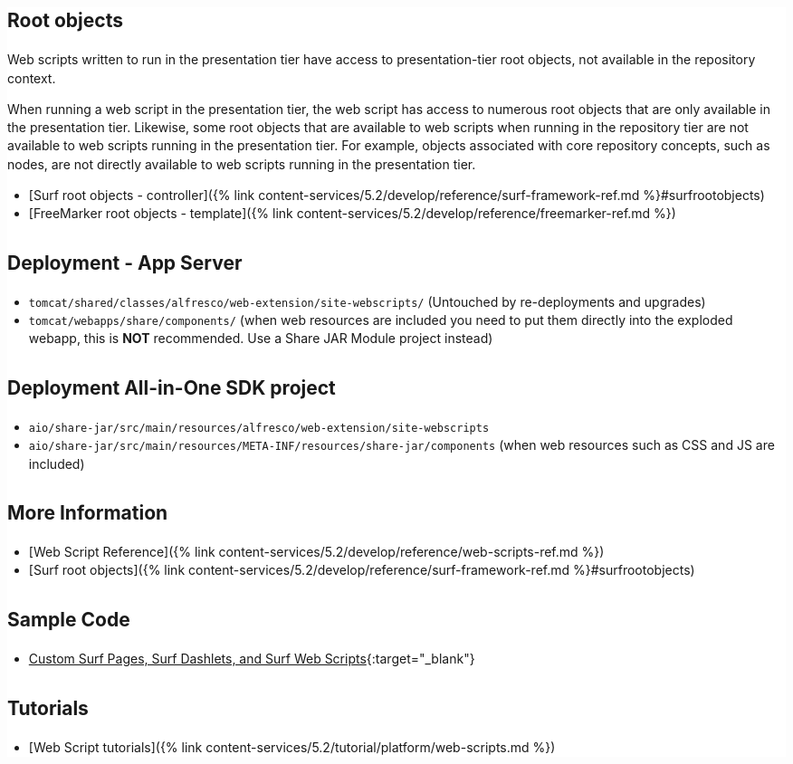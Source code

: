 ## Root objects

Web scripts written to run in the presentation tier have access to presentation-tier root objects, not available in 
the repository context.

When running a web script in the presentation tier, the web script has access to numerous root objects that are only 
available in the presentation tier. Likewise, some root objects that are available to web scripts when running in the 
repository tier are not available to web scripts running in the presentation tier. For example, objects associated with 
core repository concepts, such as nodes, are not directly available to web scripts running in the presentation tier.

* [Surf root objects - controller]({% link content-services/5.2/develop/reference/surf-framework-ref.md %}#surfrootobjects) 
* [FreeMarker root objects - template]({% link content-services/5.2/develop/reference/freemarker-ref.md %})

## Deployment - App Server

* `tomcat/shared/classes/alfresco/web-extension/site-webscripts/` (Untouched by re-deployments and upgrades)
* `tomcat/webapps/share/components/` (when web resources are included you need to put them directly into the exploded webapp, this is **NOT** recommended. Use a Share JAR Module project instead)

## Deployment All-in-One SDK project

* `aio/share-jar/src/main/resources/alfresco/web-extension/site-webscripts`
* `aio/share-jar/src/main/resources/META-INF/resources/share-jar/components` (when web resources such as CSS and JS are included)

## More Information

* [Web Script Reference]({% link content-services/5.2/develop/reference/web-scripts-ref.md %})
* [Surf root objects]({% link content-services/5.2/develop/reference/surf-framework-ref.md %}#surfrootobjects)

## Sample Code

* [Custom Surf Pages, Surf Dashlets, and Surf Web Scripts](https://github.com/Alfresco/alfresco-sdk-samples/tree/alfresco-51/all-in-one/add-surf-dashlet-and-page-share){:target="_blank"}

## Tutorials

* [Web Script tutorials]({% link content-services/5.2/tutorial/platform/web-scripts.md %})
